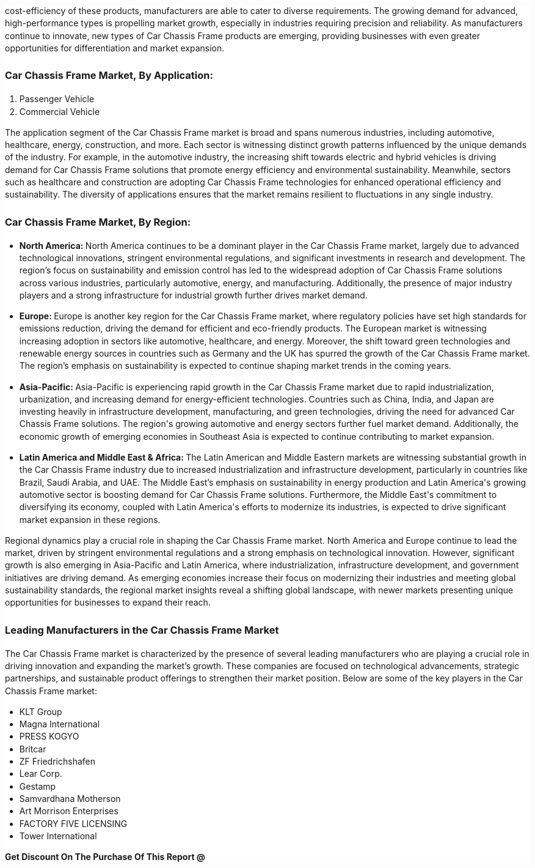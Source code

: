 cost-efficiency of these products, manufacturers are able to cater to diverse requirements. The growing demand for advanced, high-performance types is propelling market growth, especially in industries requiring precision and reliability. As manufacturers continue to innovate, new types of Car Chassis Frame products are emerging, providing businesses with even greater opportunities for differentiation and market expansion.</p><h3>Car Chassis Frame Market,&nbsp;By Application:</h3><ol><li>Passenger Vehicle<li> Commercial Vehicle</li></ol><p>The application segment of the Car Chassis Frame market is broad and spans numerous industries, including automotive, healthcare, energy, construction, and more. Each sector is witnessing distinct growth patterns influenced by the unique demands of the industry. For example, in the automotive industry, the increasing shift towards electric and hybrid vehicles is driving demand for Car Chassis Frame solutions that promote energy efficiency and environmental sustainability. Meanwhile, sectors such as healthcare and construction are adopting Car Chassis Frame technologies for enhanced operational efficiency and sustainability. The diversity of applications ensures that the market remains resilient to fluctuations in any single industry.</p><h3>Car Chassis Frame Market, By Region:</h3><ul><li><p><strong>North America:&nbsp;</strong>North America continues to be a dominant player in the Car Chassis Frame market, largely due to advanced technological innovations, stringent environmental regulations, and significant investments in research and development. The region&rsquo;s focus on sustainability and emission control has led to the widespread adoption of Car Chassis Frame solutions across various industries, particularly automotive, energy, and manufacturing. Additionally, the presence of major industry players and a strong infrastructure for industrial growth further drives market demand.</p></li><li><p><strong><strong>Europe:&nbsp;</strong></strong>Europe is another key region for the Car Chassis Frame market, where regulatory policies have set high standards for emissions reduction, driving the demand for efficient and eco-friendly products. The European market is witnessing increasing adoption in sectors like automotive, healthcare, and energy. Moreover, the shift toward green technologies and renewable energy sources in countries such as Germany and the UK has spurred the growth of the Car Chassis Frame market. The region&rsquo;s emphasis on sustainability is expected to continue shaping market trends in the coming years.</p></li><li><p><strong><strong>Asia-Pacific:&nbsp;</strong></strong>Asia-Pacific is experiencing rapid growth in the Car Chassis Frame market due to rapid industrialization, urbanization, and increasing demand for energy-efficient technologies. Countries such as China, India, and Japan are investing heavily in infrastructure development, manufacturing, and green technologies, driving the need for advanced Car Chassis Frame solutions. The region's growing automotive and energy sectors further fuel market demand. Additionally, the economic growth of emerging economies in Southeast Asia is expected to continue contributing to market expansion.</p></li><li><p><strong><strong>Latin America and Middle East &amp; Africa:&nbsp;</strong></strong>The Latin American and Middle Eastern markets are witnessing substantial growth in the Car Chassis Frame industry due to increased industrialization and infrastructure development, particularly in countries like Brazil, Saudi Arabia, and UAE. The Middle East&rsquo;s emphasis on sustainability in energy production and Latin America's growing automotive sector is boosting demand for Car Chassis Frame solutions. Furthermore, the Middle East's commitment to diversifying its economy, coupled with Latin America's efforts to modernize its industries, is expected to drive significant market expansion in these regions.</p></li></ul><p>Regional dynamics play a crucial role in shaping the Car Chassis Frame market. North America and Europe continue to lead the market, driven by stringent environmental regulations and a strong emphasis on technological innovation. However, significant growth is also emerging in Asia-Pacific and Latin America, where industrialization, infrastructure development, and government initiatives are driving demand. As emerging economies increase their focus on modernizing their industries and meeting global sustainability standards, the regional market insights reveal a shifting global landscape, with newer markets presenting unique opportunities for businesses to expand their reach.</p><h3><strong>Leading Manufacturers in the Car Chassis Frame Market</strong></h3><p>The Car Chassis Frame market is characterized by the presence of several leading manufacturers who are playing a crucial role in driving innovation and expanding the market&rsquo;s growth. These companies are focused on technological advancements, strategic partnerships, and sustainable product offerings to strengthen their market position. Below are some of the key players in the Car Chassis Frame market:</p></div><div class="article-main__content" data-test-id="publishing-text-block"><ul><li><span class="">KLT Group<li> Magna International<li> PRESS KOGYO<li> Britcar<li> ZF Friedrichshafen<li> Lear Corp.<li> Gestamp<li> Samvardhana Motherson<li> Art Morrison Enterprises<li> FACTORY FIVE LICENSING<li> Tower International</span></li></ul></div><div class="article-main__content" data-test-id="publishing-text-block"><p><span class="font-[700]"><strong>Get Discount On The Purchase Of This Report @</strong>